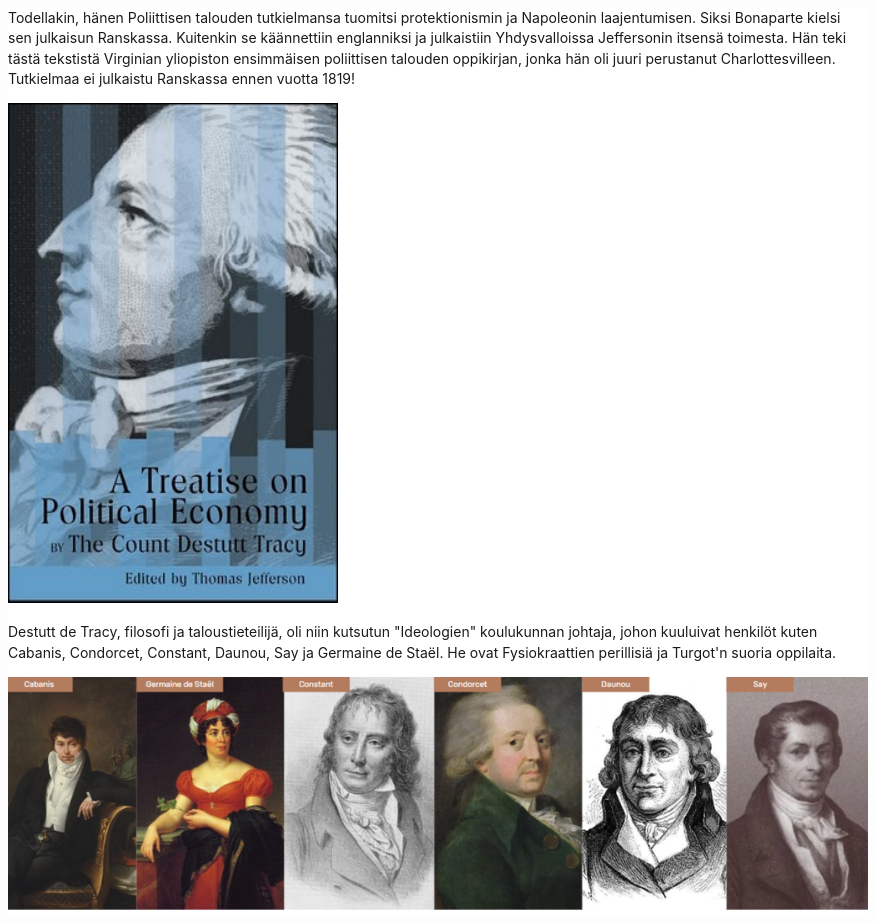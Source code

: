 Todellakin, hänen Poliittisen talouden tutkielmansa tuomitsi protektionismin ja Napoleonin laajentumisen. Siksi Bonaparte kielsi sen julkaisun Ranskassa. Kuitenkin se käännettiin englanniksi ja julkaistiin Yhdysvalloissa Jeffersonin itsensä toimesta. Hän teki tästä tekstistä Virginian yliopiston ensimmäisen poliittisen talouden oppikirjan, jonka hän oli juuri perustanut Charlottesvilleen. Tutkielmaa ei julkaistu Ranskassa ennen vuotta 1819!

![kuva](assets/en/022.webp)

Destutt de Tracy, filosofi ja taloustieteilijä, oli niin kutsutun "Ideologien" koulukunnan johtaja, johon kuuluivat henkilöt kuten Cabanis, Condorcet, Constant, Daunou, Say ja Germaine de Staël. He ovat Fysiokraattien perillisiä ja Turgot'n suoria oppilaita.

![kuva](assets/en/023.webp)
